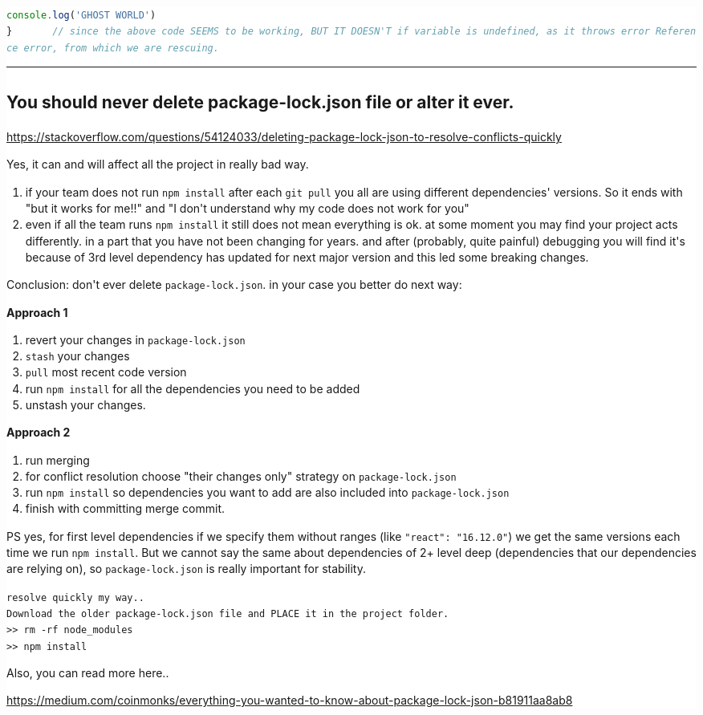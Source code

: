 ```js
console.log('GHOST WORLD')
}		// since the above code SEEMS to be working, BUT IT DOESN'T if variable is undefined, as it throws error Reference error, from which we are rescuing.
```

***

## You should never delete package-lock.json file or alter it ever.

https://stackoverflow.com/questions/54124033/deleting-package-lock-json-to-resolve-conflicts-quickly

Yes, it can and will affect all the project in really bad way.

1. if your team does not run `npm install` after each `git pull` you all are using different dependencies' versions. So it ends with "but it works for me!!" and "I don't understand why my code does not work for you"
2. even if all the team runs `npm install` it still does not mean everything is ok. at some moment you may find your project acts differently. in a part that you have not been changing for years. and after (probably, quite painful) debugging you will find it's because of 3rd level dependency has updated for next major version and this led some breaking changes.

Conclusion: don't ever delete `package-lock.json`. in your case you better do next way:

**Approach 1**

1. revert your changes in `package-lock.json`
2. `stash` your changes
3. `pull` most recent code version
4. run `npm install` for all the dependencies you need to be added
5. unstash your changes.

**Approach 2**

1. run merging
2. for conflict resolution choose "their changes only" strategy on `package-lock.json`
3. run `npm install` so dependencies you want to add are also included into `package-lock.json`
4. finish with committing merge commit.

PS yes, for first level dependencies if we specify them without ranges (like `"react": "16.12.0"`) we get the same versions each time we run `npm install`. But we cannot say the same about dependencies of 2+ level deep (dependencies that our dependencies are relying on), so `package-lock.json` is really important for stability.

```JS
resolve quickly my way..
Download the older package-lock.json file and PLACE it in the project folder.
>> rm -rf node_modules
>> npm install
```

Also, you can read more here..

https://medium.com/coinmonks/everything-you-wanted-to-know-about-package-lock-json-b81911aa8ab8
